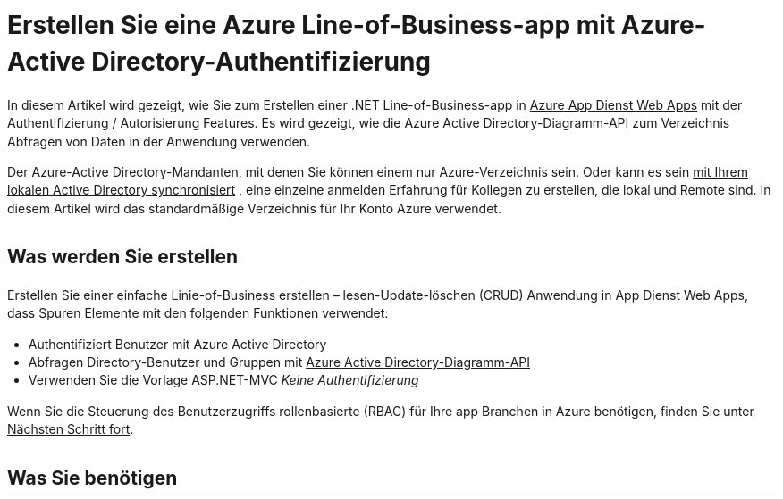 <properties 
    pageTitle="Erstellen Sie eine Azure Line-of-Business-app mit Azure-Active Directory-Authentifizierung | Microsoft Azure" 
    description="Informationen Sie zum Erstellen einer ASP.NET-MVC Line-of-Business-app in Azure App-Dienst, der authentifiziert mit Azure Active Directory" 
    services="app-service\web, active-directory" 
    documentationCenter=".net" 
    authors="cephalin" 
    manager="wpickett" 
    editor=""/>

<tags 
    ms.service="app-service-web" 
    ms.devlang="dotnet" 
    ms.topic="article" 
    ms.tgt_pltfrm="na" 
    ms.workload="web" 
    ms.date="09/01/2016" 
    ms.author="cephalin"/>

# <a name="create-a-line-of-business-azure-app-with-azure-active-directory-authentication"></a>Erstellen Sie eine Azure Line-of-Business-app mit Azure-Active Directory-Authentifizierung #

In diesem Artikel wird gezeigt, wie Sie zum Erstellen einer .NET Line-of-Business-app in [Azure App Dienst Web Apps](http://go.microsoft.com/fwlink/?LinkId=529714) mit der [Authentifizierung / Autorisierung](../app-service/app-service-authentication-overview.md) Features. Es wird gezeigt, wie die [Azure Active Directory-Diagramm-API](https://msdn.microsoft.com/Library/Azure/Ad/Graph/api/api-catalog) zum Verzeichnis Abfragen von Daten in der Anwendung verwenden.

Der Azure-Active Directory-Mandanten, mit denen Sie können einem nur Azure-Verzeichnis sein. Oder kann es sein [mit Ihrem lokalen Active Directory synchronisiert](../active-directory/active-directory-aadconnect.md) , eine einzelne anmelden Erfahrung für Kollegen zu erstellen, die lokal und Remote sind. In diesem Artikel wird das standardmäßige Verzeichnis für Ihr Konto Azure verwendet.

<a name="bkmk_build"></a>
## <a name="what-you-will-build"></a>Was werden Sie erstellen ##

Erstellen Sie einer einfache Linie-of-Business erstellen – lesen-Update-löschen (CRUD) Anwendung in App Dienst Web Apps, dass Spuren Elemente mit den folgenden Funktionen verwendet:

- Authentifiziert Benutzer mit Azure Active Directory
- Abfragen Directory-Benutzer und Gruppen mit [Azure Active Directory-Diagramm-API](http://msdn.microsoft.com/library/azure/hh974476.aspx)
- Verwenden Sie die Vorlage ASP.NET-MVC *Keine Authentifizierung*

Wenn Sie die Steuerung des Benutzerzugriffs rollenbasierte (RBAC) für Ihre app Branchen in Azure benötigen, finden Sie unter [Nächsten Schritt fort](#next).

<a name="bkmk_need"></a>
## <a name="what-you-need"></a>Was Sie benötigen ##
